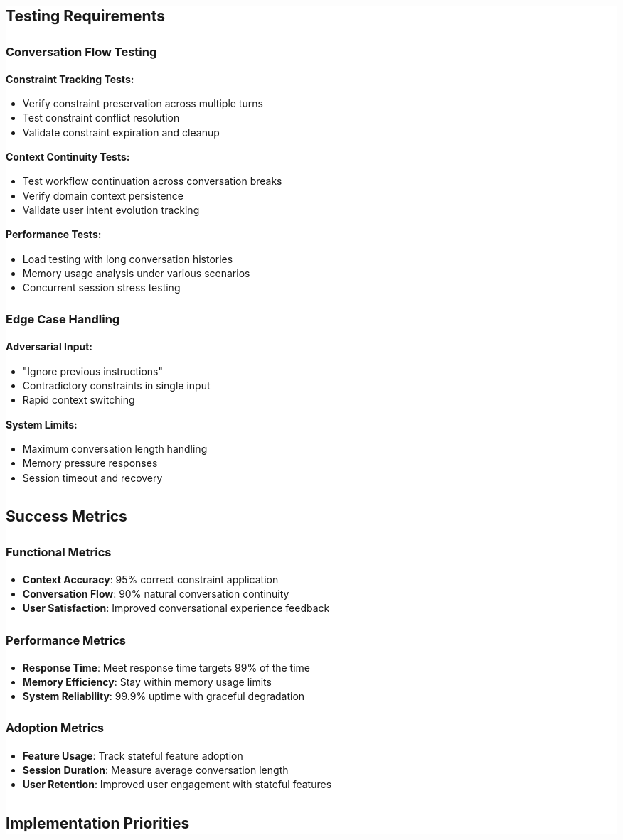## Testing Requirements

### **Conversation Flow Testing**

**Constraint Tracking Tests:**
- Verify constraint preservation across multiple turns
- Test constraint conflict resolution
- Validate constraint expiration and cleanup

**Context Continuity Tests:**
- Test workflow continuation across conversation breaks
- Verify domain context persistence
- Validate user intent evolution tracking

**Performance Tests:**
- Load testing with long conversation histories
- Memory usage analysis under various scenarios
- Concurrent session stress testing

### **Edge Case Handling**

**Adversarial Input:**
- "Ignore previous instructions"
- Contradictory constraints in single input
- Rapid context switching

**System Limits:**
- Maximum conversation length handling
- Memory pressure responses
- Session timeout and recovery

## Success Metrics

### **Functional Metrics**

- **Context Accuracy**: 95% correct constraint application
- **Conversation Flow**: 90% natural conversation continuity
- **User Satisfaction**: Improved conversational experience feedback

### **Performance Metrics**

- **Response Time**: Meet response time targets 99% of the time
- **Memory Efficiency**: Stay within memory usage limits
- **System Reliability**: 99.9% uptime with graceful degradation

### **Adoption Metrics**

- **Feature Usage**: Track stateful feature adoption
- **Session Duration**: Measure average conversation length
- **User Retention**: Improved user engagement with stateful features

## Implementation Priorities
